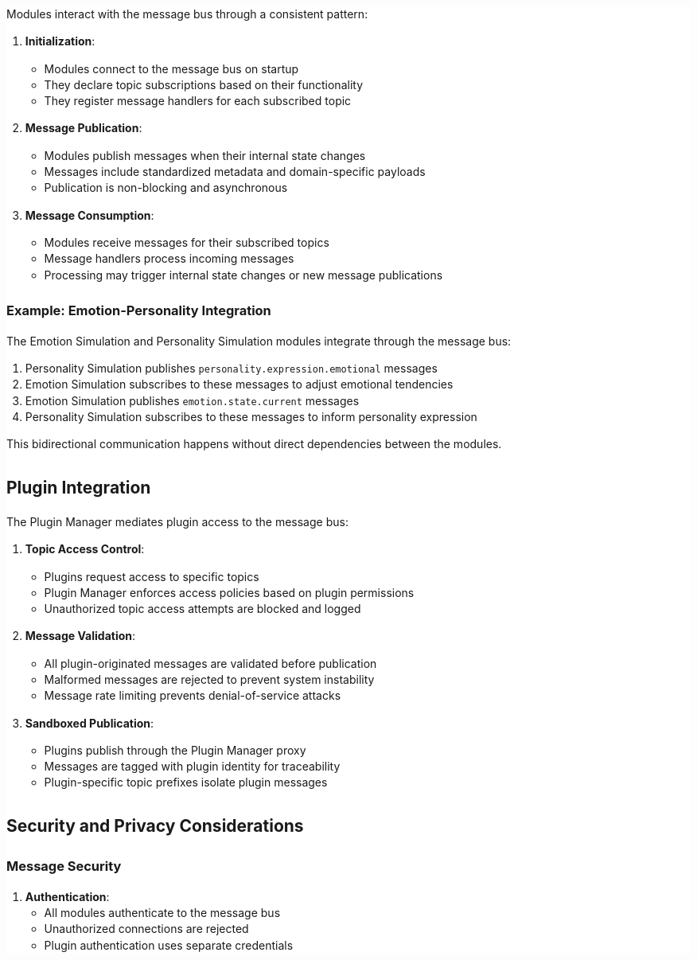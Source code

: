 Modules interact with the message bus through a consistent pattern:

1. **Initialization**:
   - Modules connect to the message bus on startup
   - They declare topic subscriptions based on their functionality
   - They register message handlers for each subscribed topic

2. **Message Publication**:
   - Modules publish messages when their internal state changes
   - Messages include standardized metadata and domain-specific payloads
   - Publication is non-blocking and asynchronous

3. **Message Consumption**:
   - Modules receive messages for their subscribed topics
   - Message handlers process incoming messages
   - Processing may trigger internal state changes or new message publications

### Example: Emotion-Personality Integration

The Emotion Simulation and Personality Simulation modules integrate through the message bus:

1. Personality Simulation publishes `personality.expression.emotional` messages
2. Emotion Simulation subscribes to these messages to adjust emotional tendencies
3. Emotion Simulation publishes `emotion.state.current` messages
4. Personality Simulation subscribes to these messages to inform personality expression

This bidirectional communication happens without direct dependencies between the modules.

## Plugin Integration

The Plugin Manager mediates plugin access to the message bus:

1. **Topic Access Control**:
   - Plugins request access to specific topics
   - Plugin Manager enforces access policies based on plugin permissions
   - Unauthorized topic access attempts are blocked and logged

2. **Message Validation**:
   - All plugin-originated messages are validated before publication
   - Malformed messages are rejected to prevent system instability
   - Message rate limiting prevents denial-of-service attacks

3. **Sandboxed Publication**:
   - Plugins publish through the Plugin Manager proxy
   - Messages are tagged with plugin identity for traceability
   - Plugin-specific topic prefixes isolate plugin messages

## Security and Privacy Considerations

### Message Security

1. **Authentication**:
   - All modules authenticate to the message bus
   - Unauthorized connections are rejected
   - Plugin authentication uses separate credentials

